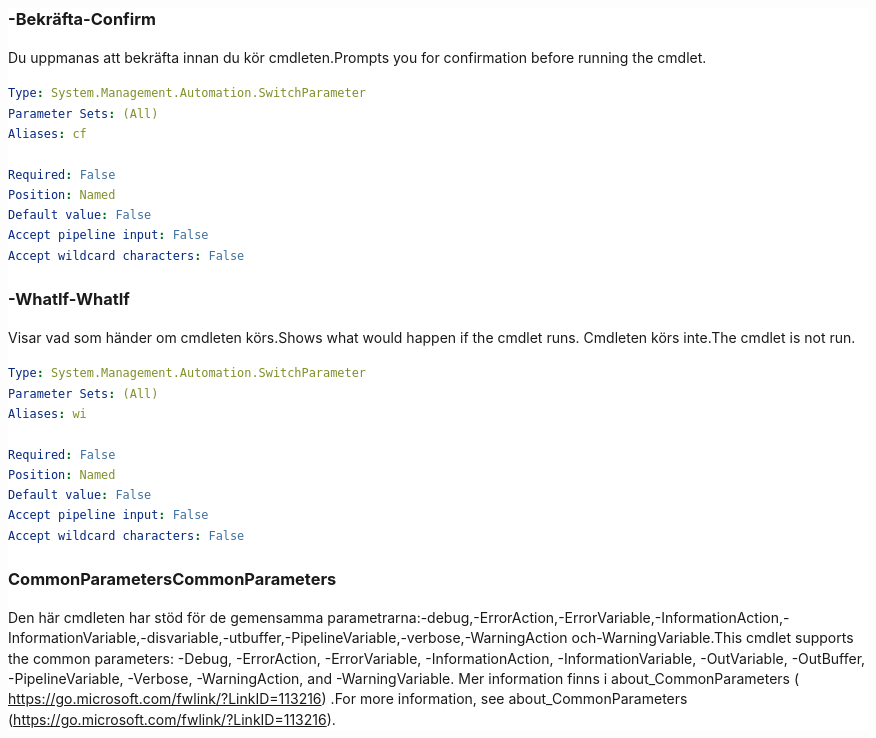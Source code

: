 ### <span data-ttu-id="68fad-153">-Bekräfta</span><span class="sxs-lookup"><span data-stu-id="68fad-153">-Confirm</span></span>
<span data-ttu-id="68fad-154">Du uppmanas att bekräfta innan du kör cmdleten.</span><span class="sxs-lookup"><span data-stu-id="68fad-154">Prompts you for confirmation before running the cmdlet.</span></span>

```yaml
Type: System.Management.Automation.SwitchParameter
Parameter Sets: (All)
Aliases: cf

Required: False
Position: Named
Default value: False
Accept pipeline input: False
Accept wildcard characters: False
```

### <span data-ttu-id="68fad-155">-WhatIf</span><span class="sxs-lookup"><span data-stu-id="68fad-155">-WhatIf</span></span>
<span data-ttu-id="68fad-156">Visar vad som händer om cmdleten körs.</span><span class="sxs-lookup"><span data-stu-id="68fad-156">Shows what would happen if the cmdlet runs.</span></span>
<span data-ttu-id="68fad-157">Cmdleten körs inte.</span><span class="sxs-lookup"><span data-stu-id="68fad-157">The cmdlet is not run.</span></span>

```yaml
Type: System.Management.Automation.SwitchParameter
Parameter Sets: (All)
Aliases: wi

Required: False
Position: Named
Default value: False
Accept pipeline input: False
Accept wildcard characters: False
```

### <span data-ttu-id="68fad-158">CommonParameters</span><span class="sxs-lookup"><span data-stu-id="68fad-158">CommonParameters</span></span>
<span data-ttu-id="68fad-159">Den här cmdleten har stöd för de gemensamma parametrarna:-debug,-ErrorAction,-ErrorVariable,-InformationAction,-InformationVariable,-disvariable,-utbuffer,-PipelineVariable,-verbose,-WarningAction och-WarningVariable.</span><span class="sxs-lookup"><span data-stu-id="68fad-159">This cmdlet supports the common parameters: -Debug, -ErrorAction, -ErrorVariable, -InformationAction, -InformationVariable, -OutVariable, -OutBuffer, -PipelineVariable, -Verbose, -WarningAction, and -WarningVariable.</span></span> <span data-ttu-id="68fad-160">Mer information finns i about_CommonParameters ( https://go.microsoft.com/fwlink/?LinkID=113216) .</span><span class="sxs-lookup"><span data-stu-id="68fad-160">For more information, see about_CommonParameters (https://go.microsoft.com/fwlink/?LinkID=113216).</span></span>
